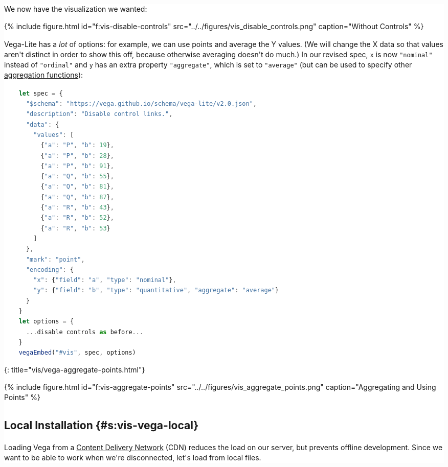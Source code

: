We now have the visualization we wanted:

{% include figure.html id="f:vis-disable-controls" src="../../figures/vis_disable_controls.png" caption="Without Controls" %}

Vega-Lite has a *lot* of options:
for example,
we can use points and average the Y values.
(We will change the X data so that values aren't distinct in order to show this off,
because otherwise averaging doesn't do much.)
In our revised spec,
`x` is now `"nominal"` instead of `"ordinal"`
and `y` has an extra property `"aggregate"`,
which is set to `"average"`
(but can be used to specify other [aggregation functions](#g:aggregation-function)):

```js
    let spec = {
      "$schema": "https://vega.github.io/schema/vega-lite/v2.0.json",
      "description": "Disable control links.",
      "data": {
        "values": [
          {"a": "P", "b": 19},
          {"a": "P", "b": 28},
          {"a": "P", "b": 91},
          {"a": "Q", "b": 55},
          {"a": "Q", "b": 81},
          {"a": "Q", "b": 87},
          {"a": "R", "b": 43},
          {"a": "R", "b": 52},
          {"a": "R", "b": 53}
        ]
      },
      "mark": "point",
      "encoding": {
        "x": {"field": "a", "type": "nominal"},
        "y": {"field": "b", "type": "quantitative", "aggregate": "average"}
      }
    }
    let options = {
      ...disable controls as before...
    }
    vegaEmbed("#vis", spec, options)
```
{: title="vis/vega-aggregate-points.html"}

{% include figure.html id="f:vis-aggregate-points" src="../../figures/vis_aggregate_points.png" caption="Aggregating and Using Points" %}

## Local Installation {#s:vis-vega-local}

Loading Vega from a [Content Delivery Network](#g:cdn) (CDN) reduces the load on our server,
but prevents offline development.
Since we want to be able to work when we're disconnected,
let's load from local files.
